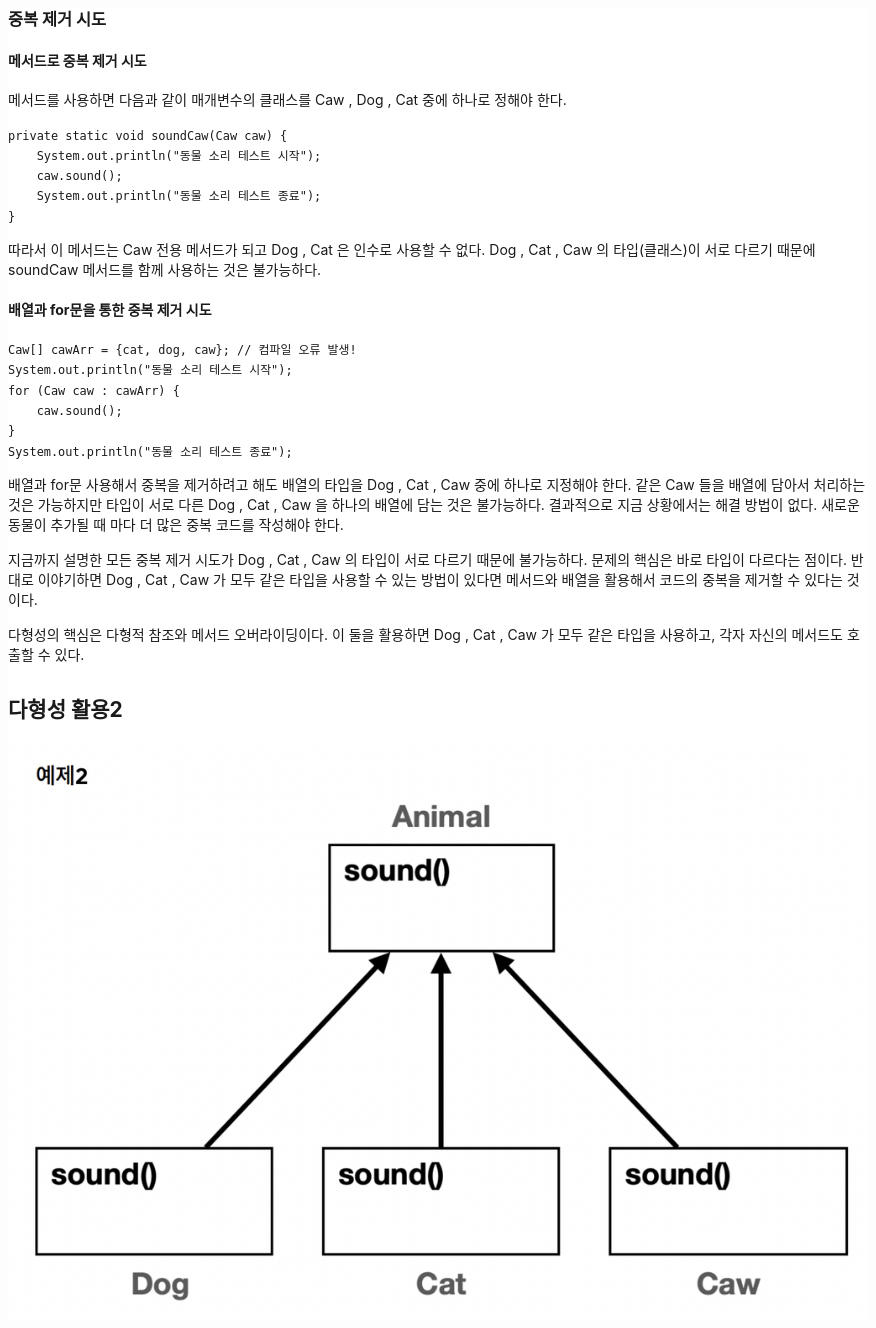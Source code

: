 ### 중복 제거 시도
#### 메서드로 중복 제거 시도
메서드를 사용하면 다음과 같이 매개변수의 클래스를 Caw , Dog , Cat 중에 하나로 정해야 한다.
```
private static void soundCaw(Caw caw) {
    System.out.println("동물 소리 테스트 시작");
    caw.sound();
    System.out.println("동물 소리 테스트 종료");
}
```
따라서 이 메서드는 Caw 전용 메서드가 되고 Dog , Cat 은 인수로 사용할 수 없다.
Dog , Cat , Caw 의 타입(클래스)이 서로 다르기 때문에 soundCaw 메서드를 함께 사용하는 것은 불가능하다.

#### 배열과 for문을 통한 중복 제거 시도
```
Caw[] cawArr = {cat, dog, caw}; // 컴파일 오류 발생!
System.out.println("동물 소리 테스트 시작");
for (Caw caw : cawArr) {
    caw.sound();
}
System.out.println("동물 소리 테스트 종료");
```
배열과 for문 사용해서 중복을 제거하려고 해도 배열의 타입을 Dog , Cat , Caw 중에 하나로 지정해야 한다. 
같은 Caw 들을 배열에 담아서 처리하는 것은 가능하지만 타입이 서로 다른 Dog , Cat , Caw 을 하나의 배열에 담는 것은 불가능하다.
결과적으로 지금 상황에서는 해결 방법이 없다. 새로운 동물이 추가될 때 마다 더 많은 중복 코드를 작성해야 한다.

지금까지 설명한 모든 중복 제거 시도가 Dog , Cat , Caw 의 타입이 서로 다르기 때문에 불가능하다. 문제의 핵심은 바로 타입이 다르다는 점이다. 
반대로 이야기하면 Dog , Cat , Caw 가 모두 같은 타입을 사용할 수 있는 방법이 있다면 메서드와 배열을 활용해서 코드의 중복을 제거할 수 있다는 것이다.

다형성의 핵심은 다형적 참조와 메서드 오버라이딩이다. 이 둘을 활용하면 Dog , Cat , Caw 가 모두 같은 타입을 사용하고, 각자 자신의 메서드도 
호출할 수 있다.

## 다형성 활용2

![](https://github.com/dididiri1/TIL/blob/main/Java/basic/images/12_02.png?raw=true)